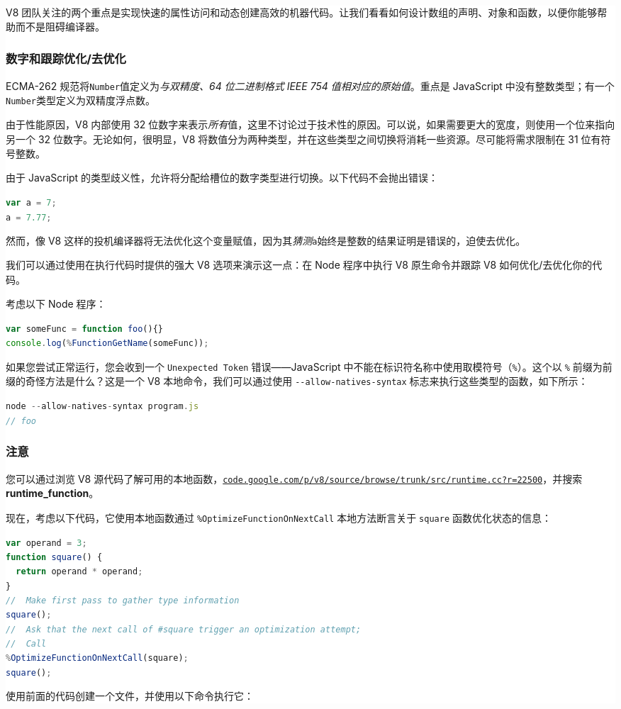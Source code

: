 V8 团队关注的两个重点是实现快速的属性访问和动态创建高效的机器代码。让我们看看如何设计数组的声明、对象和函数，以便你能够帮助而不是阻碍编译器。

### 数字和跟踪优化/去优化

ECMA-262 规范将`Number`值定义为*与双精度、64 位二进制格式 IEEE 754 值相对应的原始值*。重点是 JavaScript 中没有整数类型；有一个`Number`类型定义为双精度浮点数。

由于性能原因，V8 内部使用 32 位数字来表示*所有*值，这里不讨论过于技术性的原因。可以说，如果需要更大的宽度，则使用一个位来指向另一个 32 位数字。无论如何，很明显，V8 将数值分为两种类型，并在这些类型之间切换将消耗一些资源。尽可能将需求限制在 31 位有符号整数。

由于 JavaScript 的类型歧义性，允许将分配给槽位的数字类型进行切换。以下代码不会抛出错误：

```js
var a = 7;
a = 7.77;
```

然而，像 V8 这样的投机编译器将无法优化这个变量赋值，因为其*猜测*`a`始终是整数的结果证明是错误的，迫使去优化。

我们可以通过使用在执行代码时提供的强大 V8 选项来演示这一点：在 Node 程序中执行 V8 原生命令并跟踪 V8 如何优化/去优化你的代码。

考虑以下 Node 程序：

```js
var someFunc = function foo(){}
console.log(%FunctionGetName(someFunc));
```

如果您尝试正常运行，您会收到一个 `Unexpected Token` 错误——JavaScript 中不能在标识符名称中使用取模符号（`%`）。这个以 `%` 前缀为前缀的奇怪方法是什么？这是一个 V8 本地命令，我们可以通过使用 `--allow-natives-syntax` 标志来执行这些类型的函数，如下所示：

```js
node --allow-natives-syntax program.js
// foo

```

### 注意

您可以通过浏览 V8 源代码了解可用的本地函数，[`code.google.com/p/v8/source/browse/trunk/src/runtime.cc?r=22500`](https://code.google.com/p/v8/source/browse/trunk/src/runtime.cc?r=22500)，并搜索 **runtime_function**。

现在，考虑以下代码，它使用本地函数通过 `%OptimizeFunctionOnNextCall` 本地方法断言关于 `square` 函数优化状态的信息：

```js
var operand = 3;
function square() {
  return operand * operand;
}
//  Make first pass to gather type information
square();
//  Ask that the next call of #square trigger an optimization attempt;
//  Call
%OptimizeFunctionOnNextCall(square);
square();
```

使用前面的代码创建一个文件，并使用以下命令执行它：
